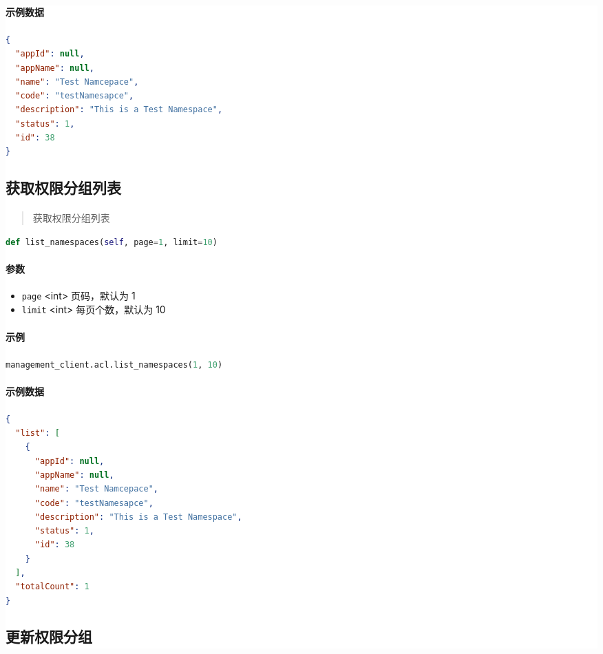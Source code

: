 #### 示例数据

```json
{
  "appId": null,
  "appName": null,
  "name": "Test Namcepace",
  "code": "testNamesapce",
  "description": "This is a Test Namespace",
  "status": 1,
  "id": 38
}
```

## 获取权限分组列表

> 获取权限分组列表

```python
def list_namespaces(self, page=1, limit=10)
```

#### 参数

- `page` \<int\> 页码，默认为 1
- `limit` \<int\> 每页个数，默认为 10

#### 示例

```python
management_client.acl.list_namespaces(1, 10)
```

#### 示例数据

```json
{
  "list": [
    {
      "appId": null,
      "appName": null,
      "name": "Test Namcepace",
      "code": "testNamesapce",
      "description": "This is a Test Namespace",
      "status": 1,
      "id": 38
    }
  ],
  "totalCount": 1
}
```

## 更新权限分组
